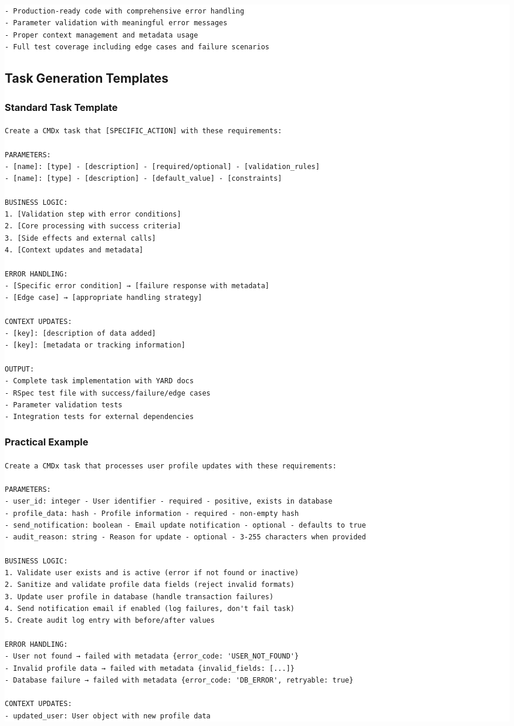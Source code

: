 ```
- Production-ready code with comprehensive error handling
- Parameter validation with meaningful error messages
- Proper context management and metadata usage
- Full test coverage including edge cases and failure scenarios
```

## Task Generation Templates

### Standard Task Template

```
Create a CMDx task that [SPECIFIC_ACTION] with these requirements:

PARAMETERS:
- [name]: [type] - [description] - [required/optional] - [validation_rules]
- [name]: [type] - [description] - [default_value] - [constraints]

BUSINESS LOGIC:
1. [Validation step with error conditions]
2. [Core processing with success criteria]
3. [Side effects and external calls]
4. [Context updates and metadata]

ERROR HANDLING:
- [Specific error condition] → [failure response with metadata]
- [Edge case] → [appropriate handling strategy]

CONTEXT UPDATES:
- [key]: [description of data added]
- [key]: [metadata or tracking information]

OUTPUT:
- Complete task implementation with YARD docs
- RSpec test file with success/failure/edge cases
- Parameter validation tests
- Integration tests for external dependencies
```

### Practical Example

```
Create a CMDx task that processes user profile updates with these requirements:

PARAMETERS:
- user_id: integer - User identifier - required - positive, exists in database
- profile_data: hash - Profile information - required - non-empty hash
- send_notification: boolean - Email update notification - optional - defaults to true
- audit_reason: string - Reason for update - optional - 3-255 characters when provided

BUSINESS LOGIC:
1. Validate user exists and is active (error if not found or inactive)
2. Sanitize and validate profile data fields (reject invalid formats)
3. Update user profile in database (handle transaction failures)
4. Send notification email if enabled (log failures, don't fail task)
5. Create audit log entry with before/after values

ERROR HANDLING:
- User not found → failed with metadata {error_code: 'USER_NOT_FOUND'}
- Invalid profile data → failed with metadata {invalid_fields: [...]}
- Database failure → failed with metadata {error_code: 'DB_ERROR', retryable: true}

CONTEXT UPDATES:
- updated_user: User object with new profile data
```